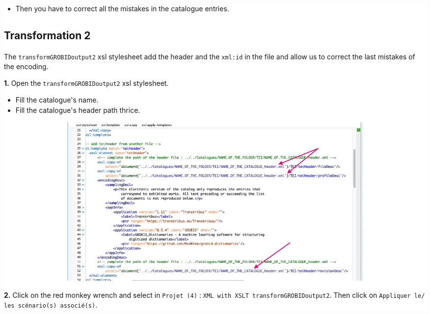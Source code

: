 - Then you have to correct all the mistakes in the catalogue entries.

## Transformation 2

The `transformGROBIDoutput2` xsl stylesheet add the header and the `xml:id` in the file and allow us to correct the last mistakes of the encoding.

**1.** Open the `transformGROBIDoutput2` xsl stylesheet.
- Fill the catalogue's name.
- Fill the catalogue's header path thrice.

<p align="center"><img src="https://github.com/carolinecorbieres/ArtlasCatalogues/blob/master/images/output-4.png" width="70%"></p>

**2.** Click on the red monkey wrench and select in `Projet (4)` : `XML with XSLT transformGROBIDoutput2`. Then click on `Appliquer le/les scénario(s) associé(s)`.
